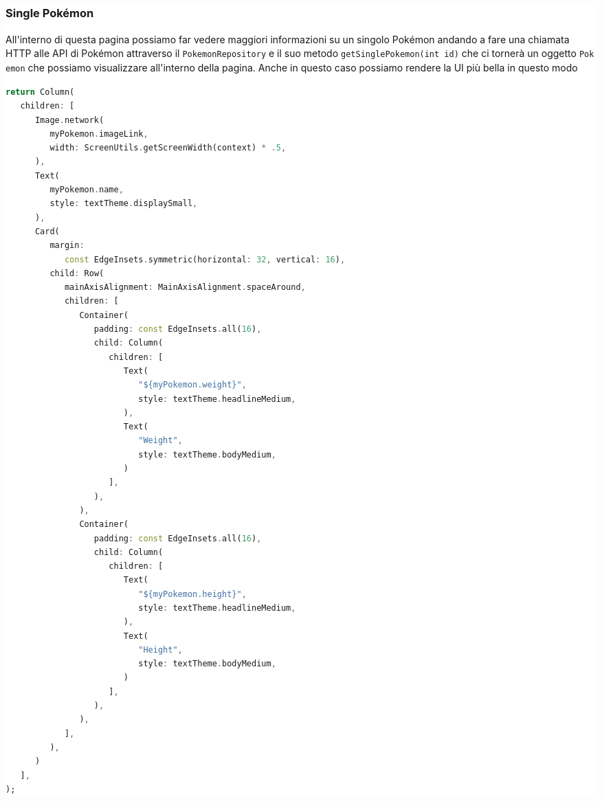 ### Single Pokémon

All'interno di questa pagina possiamo far vedere maggiori informazioni su un singolo Pokémon andando a fare una chiamata HTTP alle API di Pokémon attraverso il `PokemonRepository` e il suo metodo `getSinglePokemon(int id)` che ci tornerà un oggetto `Pokemon` che possiamo visualizzare all'interno della pagina. Anche in questo caso possiamo rendere la UI più bella in questo modo

```dart
return Column(
   children: [
      Image.network(
         myPokemon.imageLink,
         width: ScreenUtils.getScreenWidth(context) * .5,
      ),
      Text(
         myPokemon.name,
         style: textTheme.displaySmall,
      ),
      Card(
         margin:
            const EdgeInsets.symmetric(horizontal: 32, vertical: 16),
         child: Row(
            mainAxisAlignment: MainAxisAlignment.spaceAround,
            children: [
               Container(
                  padding: const EdgeInsets.all(16),
                  child: Column(
                     children: [
                        Text(
                           "${myPokemon.weight}",
                           style: textTheme.headlineMedium,
                        ),
                        Text(
                           "Weight",
                           style: textTheme.bodyMedium,
                        )
                     ],
                  ),
               ),
               Container(
                  padding: const EdgeInsets.all(16),
                  child: Column(
                     children: [
                        Text(
                           "${myPokemon.height}",
                           style: textTheme.headlineMedium,
                        ),
                        Text(
                           "Height",
                           style: textTheme.bodyMedium,
                        )
                     ],
                  ),
               ),
            ],
         ),
      )
   ],
);
```
